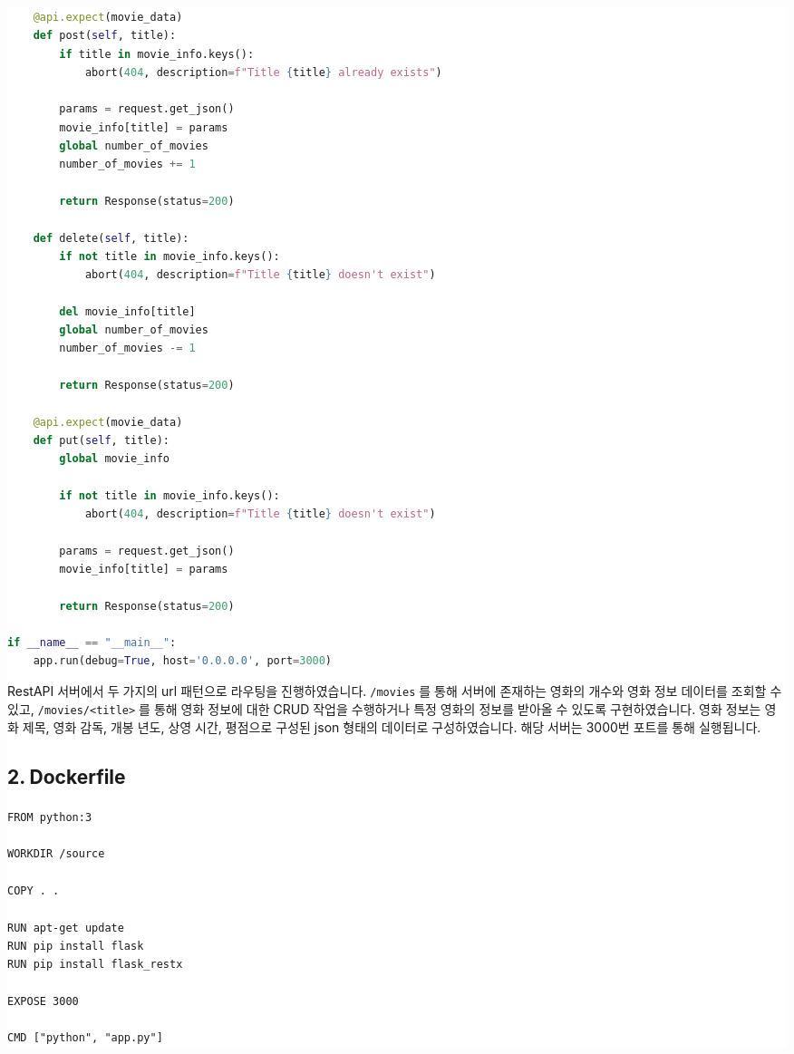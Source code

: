 ```python
    @api.expect(movie_data)
    def post(self, title): 
        if title in movie_info.keys():
            abort(404, description=f"Title {title} already exists")
        
        params = request.get_json()
        movie_info[title] = params
        global number_of_movies
        number_of_movies += 1

        return Response(status=200)
        
    def delete(self, title):
        if not title in movie_info.keys():
            abort(404, description=f"Title {title} doesn't exist")
        
        del movie_info[title]
        global number_of_movies
        number_of_movies -= 1

        return Response(status=200)

    @api.expect(movie_data)
    def put(self, title):
        global movie_info

        if not title in movie_info.keys():
            abort(404, description=f"Title {title} doesn't exist")
        
        params = request.get_json()
        movie_info[title] = params

        return Response(status=200)

if __name__ == "__main__":
    app.run(debug=True, host='0.0.0.0', port=3000)
```

RestAPI 서버에서 두 가지의 url 패턴으로 라우팅을 진행하였습니다. `/movies` 를 통해 서버에 존재하는 영화의 개수와 영화 정보 데이터를 조회할 수 있고, `/movies/<title>` 를 통해 영화 정보에 대한 CRUD 작업을 수행하거나 특정 영화의 정보를 받아올 수 있도록 구현하였습니다. 영화 정보는 영화 제목, 영화 감독, 개봉 년도, 상영 시간, 평점으로 구성된 json 형태의 데이터로 구성하였습니다. 해당 서버는 3000번 포트를 통해 실행됩니다.

## 2. Dockerfile

```docker
FROM python:3

WORKDIR /source

COPY . .

RUN apt-get update
RUN pip install flask
RUN pip install flask_restx

EXPOSE 3000

CMD ["python", "app.py"]
```
